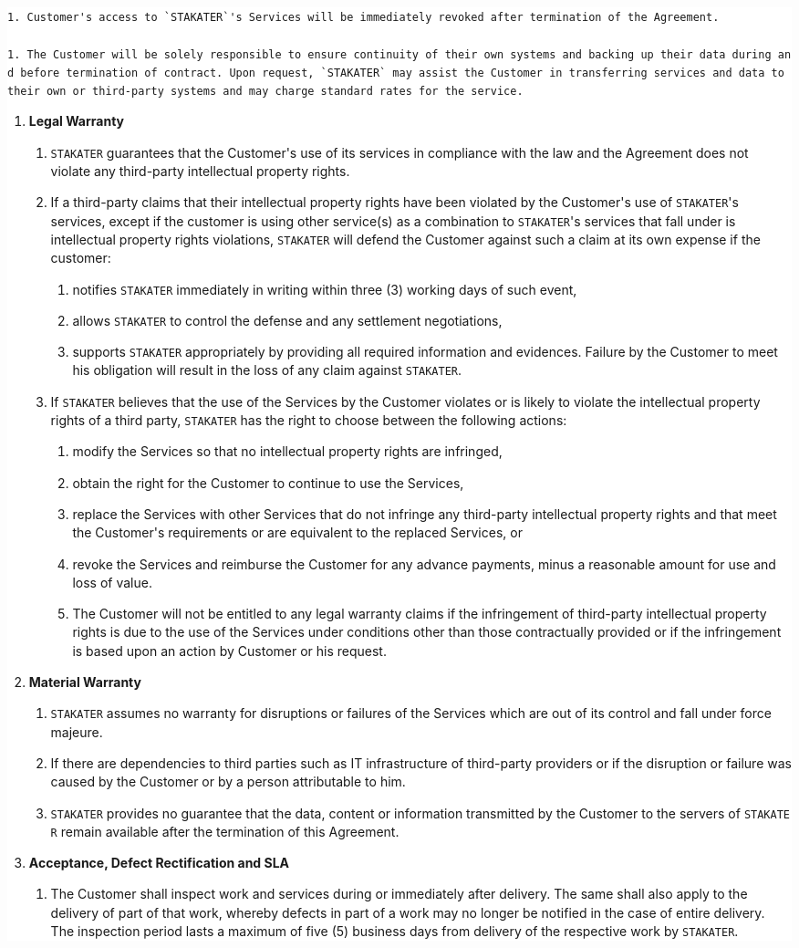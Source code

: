     1. Customer's access to `STAKATER`'s Services will be immediately revoked after termination of the Agreement.

    1. The Customer will be solely responsible to ensure continuity of their own systems and backing up their data during and before termination of contract. Upon request, `STAKATER` may assist the Customer in transferring services and data to their own or third-party systems and may charge standard rates for the service.

1. **Legal Warranty**

    1. `STAKATER` guarantees that the Customer's use of its services in compliance with the law and the Agreement does not violate any third-party intellectual property rights.

    1. If a third-party claims that their intellectual property rights have been violated by the Customer's use of `STAKATER`'s services, except if the customer is using other service(s) as a combination to `STAKATER`'s services that fall under is intellectual property rights violations, `STAKATER` will defend the Customer against such a claim at its own expense if the customer:

        1. notifies `STAKATER` immediately in writing within three (3) working days of such event,

        1. allows `STAKATER` to control the defense and any settlement negotiations,

        1. supports `STAKATER` appropriately by providing all required information and evidences. Failure by the Customer to meet his obligation will result in the loss of any claim against `STAKATER`.

    1. If `STAKATER` believes that the use of the Services by the Customer violates or is likely to violate the intellectual property rights of a third party, `STAKATER` has the right to choose between the following actions:

        1. modify the Services so that no intellectual property rights are infringed,

        1. obtain the right for the Customer to continue to use the Services,

        1. replace the Services with other Services that do not infringe any third-party intellectual property rights and that meet the Customer's requirements or are equivalent to the replaced Services, or

        1. revoke the Services and reimburse the Customer for any advance payments, minus a reasonable amount for use and loss of value.

        1. The Customer will not be entitled to any legal warranty claims if the infringement of third-party intellectual property rights is due to the use of the Services under conditions other than those contractually provided or if the infringement is based upon an action by Customer or his request.

1. **Material Warranty**

    1. `STAKATER` assumes no warranty for disruptions or failures of the Services which are out of its control and fall under force majeure.

    1. If there are dependencies to third parties such as IT infrastructure of third-party providers or if the disruption or failure was caused by the Customer or by a person attributable to him.

    1. `STAKATER` provides no guarantee that the data, content or information transmitted by the Customer to the servers of `STAKATER` remain available after the termination of this Agreement.

1. **Acceptance, Defect Rectification and SLA**

    1. The Customer shall inspect work and services during or immediately after delivery. The same shall also apply to the delivery of part of that work, whereby defects in part of a work may no longer be notified in the case of entire delivery. The inspection period lasts a maximum of five (5) business days from delivery of the respective work by `STAKATER`.
